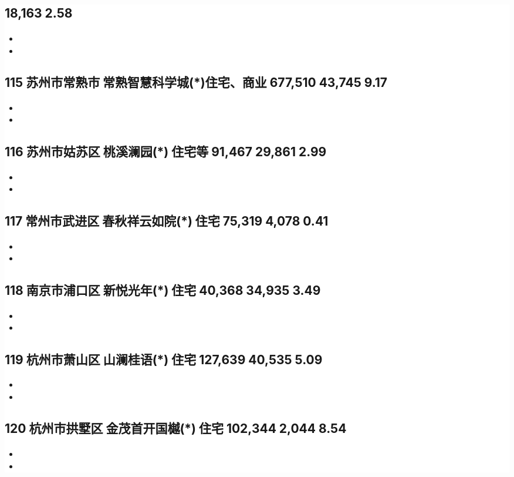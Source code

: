 18,163
2.58
-
-
-
115
苏州市常熟市
常熟智慧科学城(*)住宅、商业
677,510
43,745
9.17
-
-
-
116
苏州市姑苏区
桃溪澜园(*)
住宅等
91,467
29,861
2.99
-
-
-
117
常州市武进区
春秋祥云如院(*)
住宅
75,319
4,078
0.41
-
-
-
118
南京市浦口区
新悦光年(*)
住宅
40,368
34,935
3.49
-
-
-
119
杭州市萧山区
山澜桂语(*)
住宅
127,639
40,535
5.09
-
-
-
120
杭州市拱墅区
金茂首开国樾(*)
住宅
102,344
2,044
8.54
-
-
-